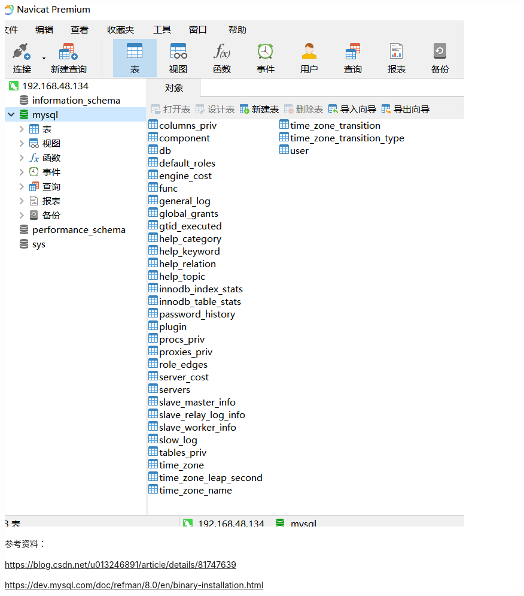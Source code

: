![1564064270562](assets/1564064270562.png)



参考资料：

https://blog.csdn.net/u013246891/article/details/81747639

https://dev.mysql.com/doc/refman/8.0/en/binary-installation.html
